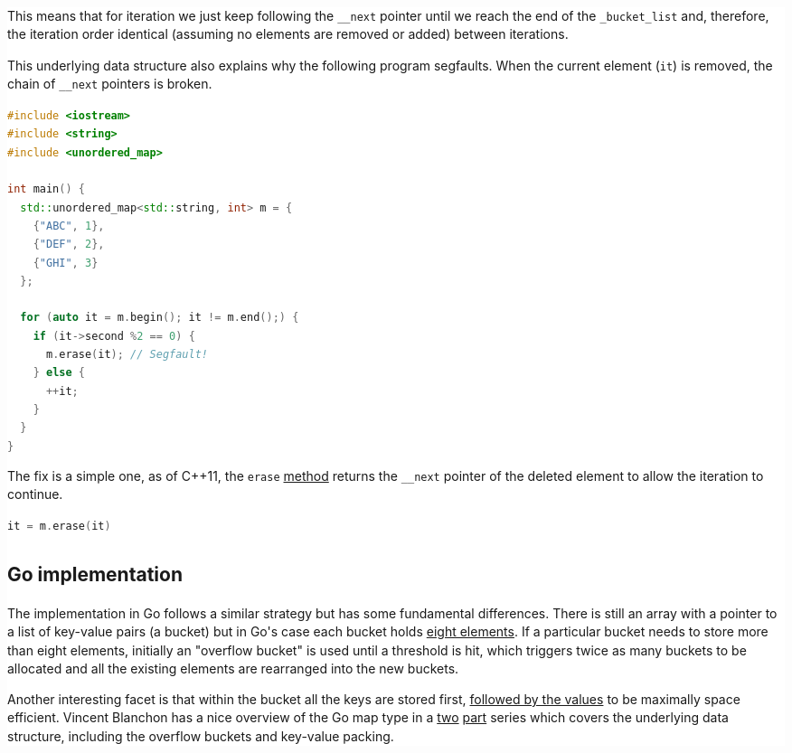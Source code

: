 This means that for iteration we just keep following
the `__next` pointer until we reach the end of the `_bucket_list` and,
therefore, the iteration order identical (assuming no elements are
removed or added) between iterations.

This underlying data structure also explains why the following program
segfaults. When the current element (`it`) is removed, the chain of
`__next` pointers is broken.

```c++
#include <iostream>
#include <string>
#include <unordered_map>

int main() {
  std::unordered_map<std::string, int> m = {
    {"ABC", 1},
    {"DEF", 2},
    {"GHI", 3}
  };

  for (auto it = m.begin(); it != m.end();) {
    if (it->second %2 == 0) {
      m.erase(it); // Segfault!
    } else {
      ++it;
    }
  }
}
```

The fix is a simple one, as of C++11, the `erase`
[method](https://en.cppreference.com/w/cpp/container/unordered_map/erase)
returns the `__next` pointer of the deleted element to allow the iteration to continue.

```c++
it = m.erase(it)
```


## Go implementation
The implementation in Go follows a similar strategy but has some
fundamental differences. There is still an array with a pointer to a
list of key-value pairs (a bucket) but in Go's case each bucket holds
[eight
elements](https://github.com/golang/go/blob/1e34c00b4c84a32423042e3d03397277e6c3573c/src/runtime/map.go#L67). If
a particular bucket needs to store more than eight elements, initially
an "overflow bucket" is used until a threshold is hit, which triggers
twice as many buckets to be allocated and all the existing elements
are rearranged into the new buckets.

Another
interesting facet is that within the bucket all the keys are stored first,
[followed by the
values](https://github.com/golang/go/blob/1e34c00b4c84a32423042e3d03397277e6c3573c/src/runtime/map.go#L155)
to be maximally space efficient. Vincent Blanchon has a nice overview
of the Go map type in a
[two](https://medium.com/a-journey-with-go/go-map-design-by-example-part-i-3f78a064a352)
[part](https://medium.com/@blanchon.vincent/go-map-design-by-code-part-ii-50d111557c08)
series which covers the underlying data structure, including the
overflow buckets and key-value packing.
